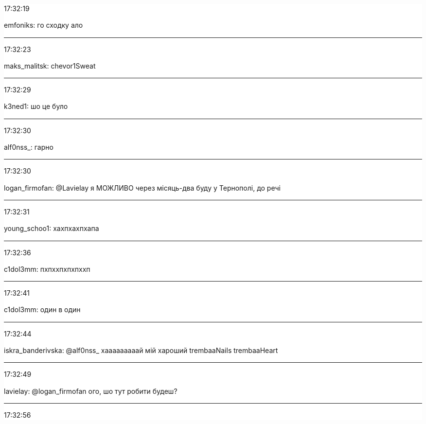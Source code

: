 
17:32:19

emfoniks: го сходку ало

---

17:32:23

maks_malitsk: chevor1Sweat

---

17:32:29

k3ned1: шо це було

---

17:32:30

alf0nss_: гарно

---

17:32:30

logan_firmofan: @Lavielay я МОЖЛИВО через місяць-два буду у Тернополі, до речі

---

17:32:31

young_schoo1: хахпхахпхапа

---

17:32:36

c1dol3mm: пхпххпхпхпххп

---

17:32:41

c1dol3mm: один в один

---

17:32:44

iskra_banderivska: @alf0nss_ хааааааааай мій хароший trembaaNails trembaaHeart

---

17:32:49

lavielay: @logan_firmofan ого, шо тут робити будеш?

---

17:32:56
